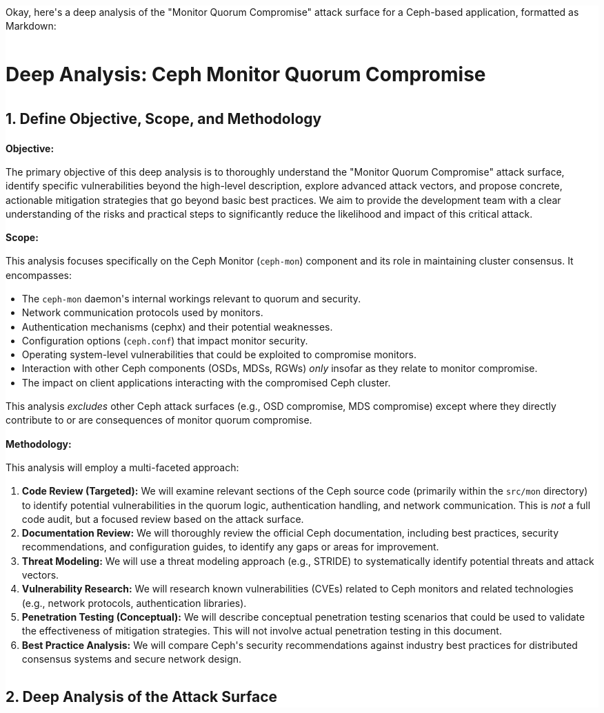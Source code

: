 Okay, here's a deep analysis of the "Monitor Quorum Compromise" attack surface for a Ceph-based application, formatted as Markdown:

# Deep Analysis: Ceph Monitor Quorum Compromise

## 1. Define Objective, Scope, and Methodology

**Objective:**

The primary objective of this deep analysis is to thoroughly understand the "Monitor Quorum Compromise" attack surface, identify specific vulnerabilities beyond the high-level description, explore advanced attack vectors, and propose concrete, actionable mitigation strategies that go beyond basic best practices.  We aim to provide the development team with a clear understanding of the risks and practical steps to significantly reduce the likelihood and impact of this critical attack.

**Scope:**

This analysis focuses specifically on the Ceph Monitor (`ceph-mon`) component and its role in maintaining cluster consensus.  It encompasses:

*   The `ceph-mon` daemon's internal workings relevant to quorum and security.
*   Network communication protocols used by monitors.
*   Authentication mechanisms (cephx) and their potential weaknesses.
*   Configuration options (`ceph.conf`) that impact monitor security.
*   Operating system-level vulnerabilities that could be exploited to compromise monitors.
*   Interaction with other Ceph components (OSDs, MDSs, RGWs) *only* insofar as they relate to monitor compromise.
*   The impact on client applications interacting with the compromised Ceph cluster.

This analysis *excludes* other Ceph attack surfaces (e.g., OSD compromise, MDS compromise) except where they directly contribute to or are consequences of monitor quorum compromise.

**Methodology:**

This analysis will employ a multi-faceted approach:

1.  **Code Review (Targeted):**  We will examine relevant sections of the Ceph source code (primarily within the `src/mon` directory) to identify potential vulnerabilities in the quorum logic, authentication handling, and network communication.  This is *not* a full code audit, but a focused review based on the attack surface.
2.  **Documentation Review:**  We will thoroughly review the official Ceph documentation, including best practices, security recommendations, and configuration guides, to identify any gaps or areas for improvement.
3.  **Threat Modeling:** We will use a threat modeling approach (e.g., STRIDE) to systematically identify potential threats and attack vectors.
4.  **Vulnerability Research:** We will research known vulnerabilities (CVEs) related to Ceph monitors and related technologies (e.g., network protocols, authentication libraries).
5.  **Penetration Testing (Conceptual):** We will describe conceptual penetration testing scenarios that could be used to validate the effectiveness of mitigation strategies.  This will not involve actual penetration testing in this document.
6.  **Best Practice Analysis:** We will compare Ceph's security recommendations against industry best practices for distributed consensus systems and secure network design.

## 2. Deep Analysis of the Attack Surface
